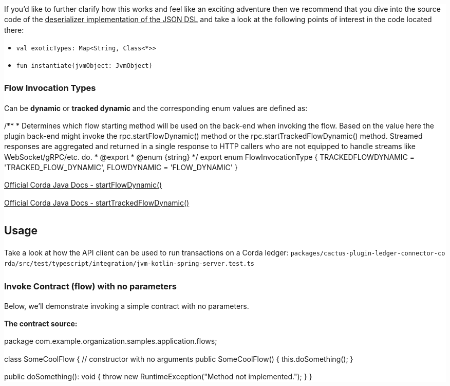If you’d like to further clarify how this works and feel like an exciting adventure then we recommend that you dive into the source code of the [deserializer implementation of the JSON DSL](https://github.com/hyperledger/cactus/blob/main/packages/cactus-plugin-ledger-connector-corda/src/main-server/kotlin/gen/kotlin-spring/src/main/kotlin/org/hyperledger/cactus/plugin/ledger/connector/corda/server/impl/JsonJvmObjectDeserializer.kt) and take a look at the following points of interest in the code located there:

*   `val exoticTypes: Map<String, Class<*>>`
    
*   `fun instantiate(jvmObject: JvmObject)`
    

### Flow Invocation Types

Can be **dynamic** or **tracked dynamic** and the corresponding enum values are defined as:

/\*\*
 \* Determines which flow starting method will be used on the back-end when invoking the flow. Based on the value here the plugin back-end might invoke the rpc.startFlowDynamic() method or the rpc.startTrackedFlowDynamic() method. Streamed responses are aggregated and returned in a single response to HTTP callers who are not equipped to handle streams like WebSocket/gRPC/etc. do.
 \* @export
 \* @enum {string}
 \*/
export enum FlowInvocationType {
    TRACKEDFLOWDYNAMIC \= 'TRACKED\_FLOW\_DYNAMIC',
    FLOWDYNAMIC \= 'FLOW\_DYNAMIC'
}

[Official Corda Java Docs - startFlowDynamic()](https://api.corda.net/api/corda-os/4.7/html/api/kotlin/corda/net.corda.core.messaging/-corda-r-p-c-ops/start-flow-dynamic.html)

[Official Corda Java Docs - startTrackedFlowDynamic()](https://api.corda.net/api/corda-os/4.7/html/api/kotlin/corda/net.corda.core.messaging/-corda-r-p-c-ops/start-tracked-flow-dynamic.html)

Usage
--------------------------------------------

Take a look at how the API client can be used to run transactions on a Corda ledger: `packages/cactus-plugin-ledger-connector-corda/src/test/typescript/integration/jvm-kotlin-spring-server.test.ts`

### Invoke Contract (flow) with no parameters

Below, we’ll demonstrate invoking a simple contract with no parameters.

**The contract source:**

package com.example.organization.samples.application.flows;

class SomeCoolFlow {
  // constructor with no arguments
  public SomeCoolFlow() {
    this.doSomething();
  }

  public doSomething(): void {
    throw new RuntimeException("Method not implemented.");
  }
}
